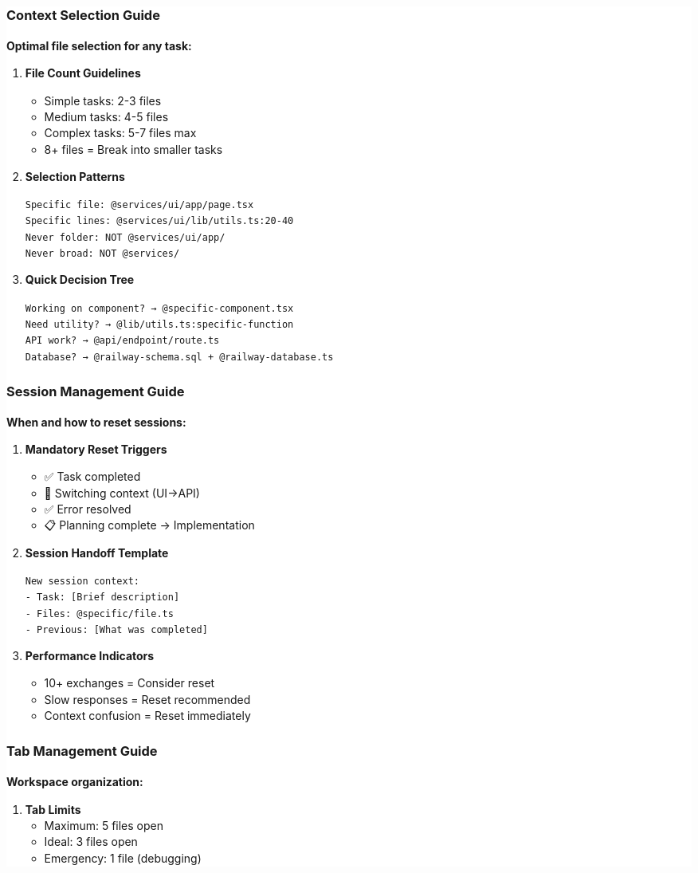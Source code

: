 ### Context Selection Guide
**Optimal file selection for any task:**

1. **File Count Guidelines**
   - Simple tasks: 2-3 files
   - Medium tasks: 4-5 files
   - Complex tasks: 5-7 files max
   - 8+ files = Break into smaller tasks

2. **Selection Patterns**
   ```
   Specific file: @services/ui/app/page.tsx
   Specific lines: @services/ui/lib/utils.ts:20-40
   Never folder: NOT @services/ui/app/
   Never broad: NOT @services/
   ```

3. **Quick Decision Tree**
   ```
   Working on component? → @specific-component.tsx
   Need utility? → @lib/utils.ts:specific-function
   API work? → @api/endpoint/route.ts
   Database? → @railway-schema.sql + @railway-database.ts
   ```

### Session Management Guide
**When and how to reset sessions:**

1. **Mandatory Reset Triggers**
   - ✅ Task completed
   - 🔄 Switching context (UI→API)
   - ✅ Error resolved
   - 📋 Planning complete → Implementation

2. **Session Handoff Template**
   ```
   New session context:
   - Task: [Brief description]
   - Files: @specific/file.ts
   - Previous: [What was completed]
   ```

3. **Performance Indicators**
   - 10+ exchanges = Consider reset
   - Slow responses = Reset recommended
   - Context confusion = Reset immediately

### Tab Management Guide
**Workspace organization:**

1. **Tab Limits**
   - Maximum: 5 files open
   - Ideal: 3 files open
   - Emergency: 1 file (debugging)
